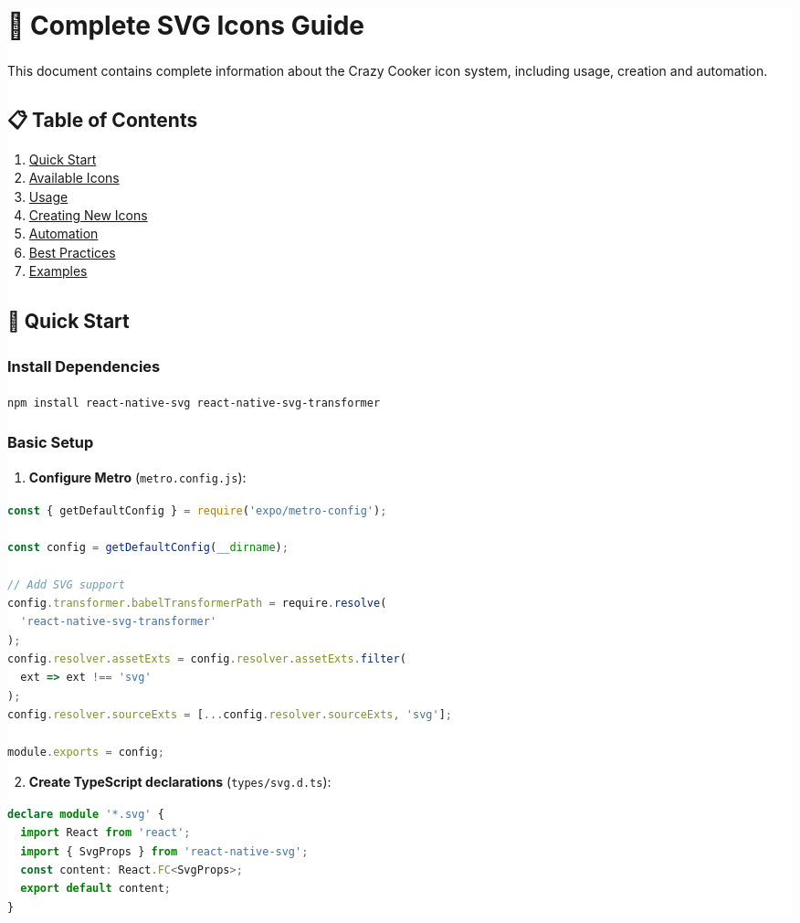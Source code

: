 # 🎨 Complete SVG Icons Guide

This document contains complete information about the Crazy Cooker icon system, including usage, creation and automation.

## 📋 Table of Contents

1. [Quick Start](#quick-start)
2. [Available Icons](#available-icons)
3. [Usage](#usage)
4. [Creating New Icons](#creating-new-icons)
5. [Automation](#automation)
6. [Best Practices](#best-practices)
7. [Examples](#examples)

## 🚀 Quick Start

### Install Dependencies

```bash
npm install react-native-svg react-native-svg-transformer
```

### Basic Setup

1. **Configure Metro** (`metro.config.js`):

```javascript
const { getDefaultConfig } = require('expo/metro-config');

const config = getDefaultConfig(__dirname);

// Add SVG support
config.transformer.babelTransformerPath = require.resolve(
  'react-native-svg-transformer'
);
config.resolver.assetExts = config.resolver.assetExts.filter(
  ext => ext !== 'svg'
);
config.resolver.sourceExts = [...config.resolver.sourceExts, 'svg'];

module.exports = config;
```

2. **Create TypeScript declarations** (`types/svg.d.ts`):

```typescript
declare module '*.svg' {
  import React from 'react';
  import { SvgProps } from 'react-native-svg';
  const content: React.FC<SvgProps>;
  export default content;
}
```
